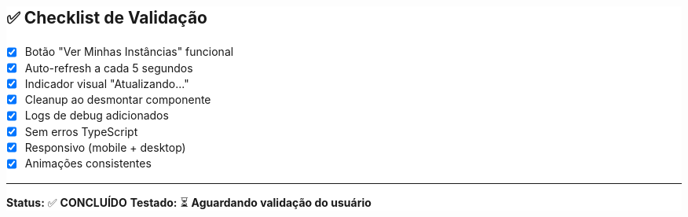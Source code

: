 
## ✅ Checklist de Validação

- [x] Botão "Ver Minhas Instâncias" funcional
- [x] Auto-refresh a cada 5 segundos
- [x] Indicador visual "Atualizando..."
- [x] Cleanup ao desmontar componente
- [x] Logs de debug adicionados
- [x] Sem erros TypeScript
- [x] Responsivo (mobile + desktop)
- [x] Animações consistentes

---

**Status:** ✅ **CONCLUÍDO**
**Testado:** ⏳ **Aguardando validação do usuário**

